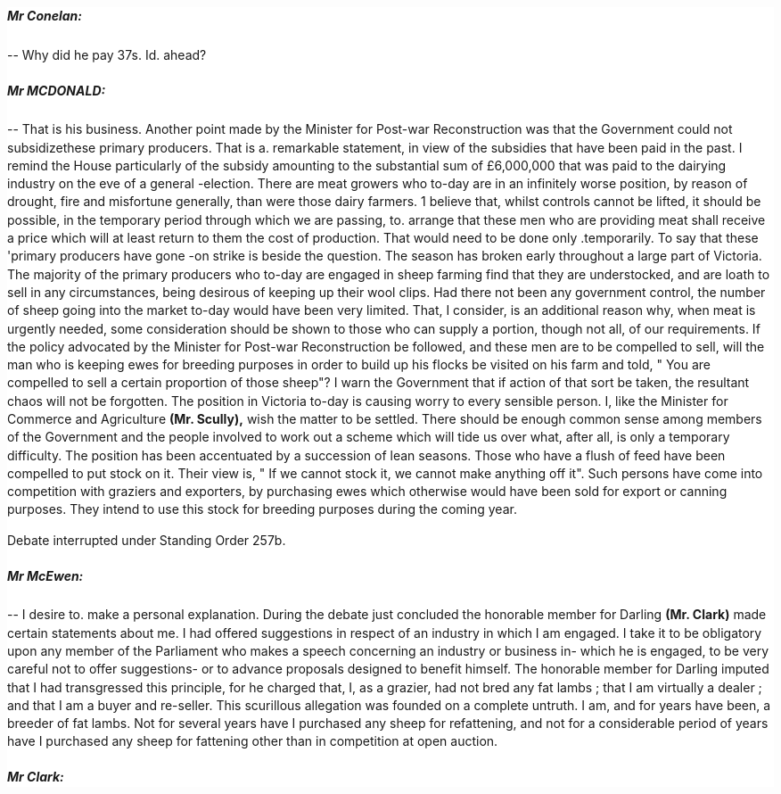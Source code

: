 ##### Mr Conelan:

--  Why did he pay 37s. Id. ahead? 

##### Mr MCDONALD:

-- That is his business. Another point made by the Minister for Post-war Reconstruction was that the Government could not subsidizethese primary producers. That is a.  remarkable statement, in view of the subsidies that have been paid in the past. I remind the House particularly of the subsidy amounting to the substantial sum of £6,000,000 that was paid to the dairying industry on the eve of a general -election. There are meat growers who to-day are in an infinitely worse position, by reason of drought, fire and misfortune generally, than were those dairy farmers. 1 believe that, whilst controls cannot be lifted, it should be possible, in the temporary period through which we are passing, to. arrange that these men who are providing meat shall receive a price which will at least return to them the cost of production. That would need to be done only .temporarily. To say that these 'primary producers have gone -on strike is beside the question. The season has broken early throughout a large part of Victoria. The majority of the primary producers who to-day are engaged in sheep farming find that they are understocked, and are loath to sell in any circumstances, being desirous of keeping up their wool clips. Had there not been any government control, the number of sheep going into the market to-day would have been very limited. That, I consider, is an additional reason why, when meat is urgently needed, some consideration should be shown to those who can supply a portion, though not all, of our requirements. If the policy advocated by the Minister for Post-war Reconstruction be followed, and these men are to be compelled to sell, will the man who is keeping ewes for breeding purposes in order to build up his flocks be visited on his farm and told, " You are compelled to sell a certain proportion of those sheep"? I warn the Government that if action of that sort be taken, the resultant chaos will not be forgotten. The position in Victoria to-day is causing worry to every sensible person. I, like the Minister for Commerce and Agriculture  **(Mr. Scully),**  wish the matter to be settled. There should be enough common sense among members of the Government and the people involved to work out a scheme which will tide us over what, after all, is only a temporary difficulty. The position has been accentuated by a succession of lean seasons. Those who have a flush of feed have been compelled to put stock on it. Their view is, " If we cannot stock it, we cannot make anything off it". Such persons have come into competition with graziers and exporters, by purchasing ewes which otherwise would have been sold for export or canning purposes. They intend to use this stock for breeding purposes during the coming year. 

Debate interrupted under Standing Order 257b. 

##### Mr McEwen:

-- I desire to. make a personal explanation. During the debate just concluded the honorable member for Darling  **(Mr. Clark)**  made certain statements about me. I had offered suggestions in respect of an industry in which I am engaged. I take it to be obligatory upon any member of the Parliament who makes a speech concerning an industry or business in- which he is engaged, to be very careful not to offer suggestions- or to advance proposals designed to benefit himself. The honorable member for Darling imputed that I had transgressed this principle, for he charged that, I, as a grazier, had not bred any fat lambs ; that I am virtually a dealer ; and that I am a buyer and re-seller. This scurillous  allegation was founded on a complete untruth. I am, and for years have been, a breeder of fat lambs. Not for several years have I purchased any sheep for  refattening,  and not for a considerable period of years have I purchased any sheep for fattening other than in competition at open auction. 

##### Mr Clark:
